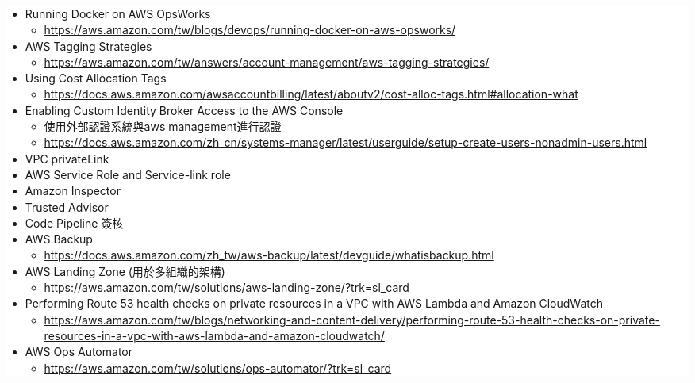 * Running Docker on AWS OpsWorks
  * https://aws.amazon.com/tw/blogs/devops/running-docker-on-aws-opsworks/
* AWS Tagging Strategies
  * https://aws.amazon.com/tw/answers/account-management/aws-tagging-strategies/
* Using Cost Allocation Tags
  * https://docs.aws.amazon.com/awsaccountbilling/latest/aboutv2/cost-alloc-tags.html#allocation-what
* Enabling Custom Identity Broker Access to the AWS Console
  * 使用外部認證系統與aws management進行認證
  * https://docs.aws.amazon.com/zh_cn/systems-manager/latest/userguide/setup-create-users-nonadmin-users.html
* VPC privateLink
* AWS Service Role and Service-link role
* Amazon Inspector
* Trusted Advisor
* Code Pipeline 簽核
* AWS Backup
    * https://docs.aws.amazon.com/zh_tw/aws-backup/latest/devguide/whatisbackup.html
* AWS Landing Zone (用於多組織的架構)
  * https://aws.amazon.com/tw/solutions/aws-landing-zone/?trk=sl_card
* Performing Route 53 health checks on private resources in a VPC with AWS Lambda and Amazon CloudWatch
  * https://aws.amazon.com/tw/blogs/networking-and-content-delivery/performing-route-53-health-checks-on-private-resources-in-a-vpc-with-aws-lambda-and-amazon-cloudwatch/
* AWS Ops Automator
  * https://aws.amazon.com/tw/solutions/ops-automator/?trk=sl_card